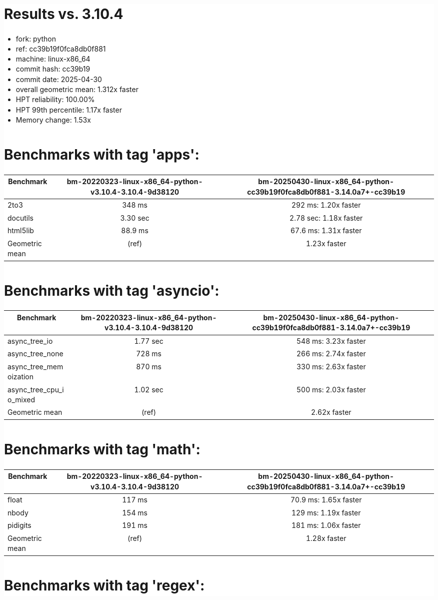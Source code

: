 # Results vs. 3.10.4

- fork: python
- ref: cc39b19f0fca8db0f881
- machine: linux-x86_64
- commit hash: cc39b19
- commit date: 2025-04-30
- overall geometric mean: 1.312x faster
- HPT reliability: 100.00%
- HPT 99th percentile: 1.17x faster
- Memory change: 1.53x

Benchmarks with tag 'apps':
===========================

| Benchmark      | bm-20220323-linux-x86_64-python-v3.10.4-3.10.4-9d38120 | bm-20250430-linux-x86_64-python-cc39b19f0fca8db0f881-3.14.0a7+-cc39b19 |
|----------------|:------------------------------------------------------:|:----------------------------------------------------------------------:|
| 2to3           | 348 ms                                                 | 292 ms: 1.20x faster                                                   |
| docutils       | 3.30 sec                                               | 2.78 sec: 1.18x faster                                                 |
| html5lib       | 88.9 ms                                                | 67.6 ms: 1.31x faster                                                  |
| Geometric mean | (ref)                                                  | 1.23x faster                                                           |

Benchmarks with tag 'asyncio':
==============================

| Benchmark               | bm-20220323-linux-x86_64-python-v3.10.4-3.10.4-9d38120 | bm-20250430-linux-x86_64-python-cc39b19f0fca8db0f881-3.14.0a7+-cc39b19 |
|-------------------------|:------------------------------------------------------:|:----------------------------------------------------------------------:|
| async_tree_io           | 1.77 sec                                               | 548 ms: 3.23x faster                                                   |
| async_tree_none         | 728 ms                                                 | 266 ms: 2.74x faster                                                   |
| async_tree_memoization  | 870 ms                                                 | 330 ms: 2.63x faster                                                   |
| async_tree_cpu_io_mixed | 1.02 sec                                               | 500 ms: 2.03x faster                                                   |
| Geometric mean          | (ref)                                                  | 2.62x faster                                                           |

Benchmarks with tag 'math':
===========================

| Benchmark      | bm-20220323-linux-x86_64-python-v3.10.4-3.10.4-9d38120 | bm-20250430-linux-x86_64-python-cc39b19f0fca8db0f881-3.14.0a7+-cc39b19 |
|----------------|:------------------------------------------------------:|:----------------------------------------------------------------------:|
| float          | 117 ms                                                 | 70.9 ms: 1.65x faster                                                  |
| nbody          | 154 ms                                                 | 129 ms: 1.19x faster                                                   |
| pidigits       | 191 ms                                                 | 181 ms: 1.06x faster                                                   |
| Geometric mean | (ref)                                                  | 1.28x faster                                                           |

Benchmarks with tag 'regex':
============================

